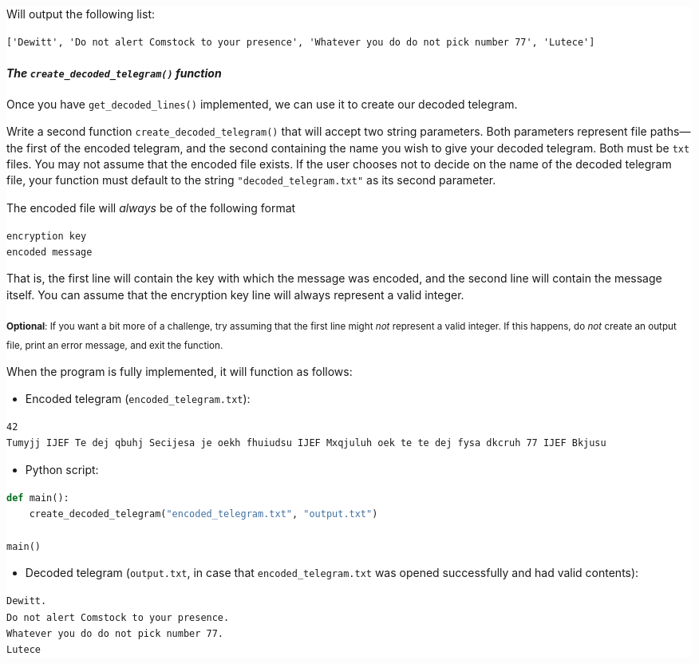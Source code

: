 Will output the following list:

```text
['Dewitt', 'Do not alert Comstock to your presence', 'Whatever you do do not pick number 77', 'Lutece']
```

#### _The `create_decoded_telegram()` function_

Once you have `get_decoded_lines()` implemented, we can use it to create our decoded telegram.

Write a second function `create_decoded_telegram()` that will accept two string parameters. Both parameters represent
file paths—the first of the encoded telegram, and the second containing the name you wish to give your decoded telegram.
Both must be `txt` files. You may not assume that the encoded file exists. If the user chooses not to decide on the name
of the decoded telegram file, your function must default to the string `"decoded_telegram.txt"` as its second parameter.

The encoded file will *always* be of the following format

```text
encryption key
encoded message
```

That is, the first line will contain the key with which the message was encoded, and the second line will contain the 
message itself. You can assume that the encryption key line will always represent a valid integer.

<sub>**Optional**: If you want a bit more of a challenge, try assuming that the first line might _not_ represent a valid
integer. If this happens, do _not_ create an output file, print an error message, and exit the function.</sub>

When the program is fully implemented, it will function as follows:

- Encoded telegram (`encoded_telegram.txt`):

```text
42
Tumyjj IJEF Te dej qbuhj Secijesa je oekh fhuiudsu IJEF Mxqjuluh oek te te dej fysa dkcruh 77 IJEF Bkjusu
```

- Python script:

```python
def main():
    create_decoded_telegram("encoded_telegram.txt", "output.txt")

main()
```

- Decoded telegram (`output.txt`, in case that `encoded_telegram.txt` was opened successfully and had valid contents):

```text
Dewitt.
Do not alert Comstock to your presence.
Whatever you do do not pick number 77.
Lutece
```
